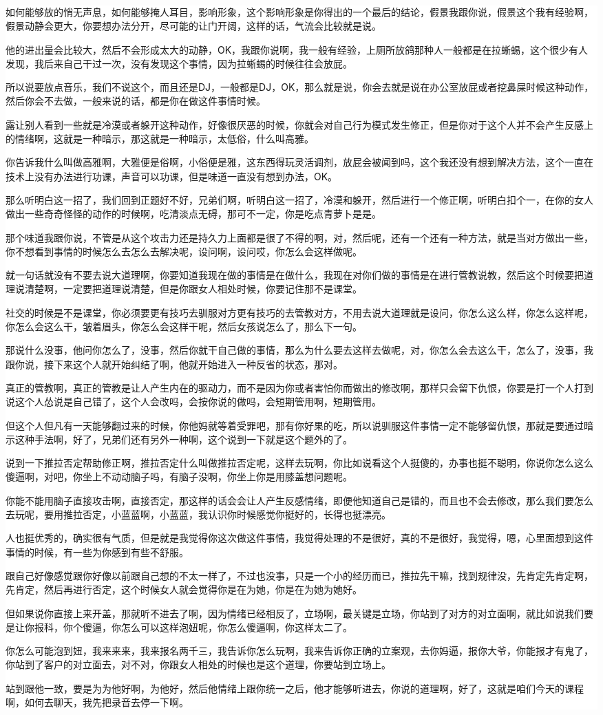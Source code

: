 如何能够放的悄无声息，如何能够掩人耳目，影响形象，这个影响形象是你得出的一个最后的结论，假景我跟你说，假景这个我有经验啊，假景动静会更大，你要想办法分开，尽可能的让门开阔，这样的话，气流会比较就是说。

他的进出量会比较大，然后不会形成太大的动静，OK，我跟你说啊，我一般有经验，上厕所放鸽那种人一般都是在拉蜥蜴，这个很少有人发现，我后来自己干过一次，没有发现这个事情，因为拉蜥蜴的时候往往会放屁。

所以说要放点音乐，我们不说这个，而且还是DJ，一般都是DJ，OK，那么就是说，你会去就是说在办公室放屁或者挖鼻屎时候这种动作，然后你会不去做，一般来说的话，都是你在做这件事情时候。

露让别人看到一些就是冷漠或者躲开这种动作，好像很厌恶的时候，你就会对自己行为模式发生修正，但是你对于这个人并不会产生反感上的情绪啊，这就是一种暗示，那这就是一种暗示，太低俗，什么叫高雅。

你告诉我什么叫做高雅啊，大雅便是俗啊，小俗便是雅，这东西得玩灵活调剂，放屁会被闻到吗，这个我还没有想到解决方法，这个一直在技术上没有办法进行功课，声音可以功课，但是味道一直没有想到办法，OK。

那么听明白这一招了，我们回到正题好不好，兄弟们啊，听明白这一招了，冷漠和躲开，然后进行一个修正啊，听明白扣个一，在你的女人做出一些奇奇怪怪的动作的时候啊，吃清淡点无碍，那可不一定，你是吃点青萝卜是是。

那个味道我跟你说，不管是从这个攻击力还是持久力上面都是很了不得的啊，对，然后呢，还有一个还有一种方法，就是当对方做出一些，你不想看到事情的时候怎么去怎么去解决呢，设问啊，设问哎，你怎么会这样做呢。

就一句话就没有不要去说大道理啊，你要知道我现在做的事情是在做什么，我现在对你们做的事情是在进行管教说教，然后这个时候要把道理说清楚啊，一定要把道理说清楚，但是你跟女人相处时候，你要记住那不是课堂。

社交的时候是不是课堂，你必须要更有技巧去驯服对方更有技巧的去管教对方，不用去说大道理就是设问，你怎么这么样，你怎么这样呢，你怎么会这么干，皱着眉头，你怎么会这样干呢，然后女孩说怎么了，那么下一句。

那说什么没事，他问你怎么了，没事，然后你就干自己做的事情，那么为什么要去这样去做呢，对，你怎么会去这么干，怎么了，没事，我跟你说，接下来这个人就开始纠结了啊，他就开始进入一种反省的状态，那对。

真正的管教啊，真正的管教是让人产生内在的驱动力，而不是因为你或者害怕你而做出的修改啊，那样只会留下仇恨，你要是打一个人打到说这个人怂说是自己错了，这个人会改吗，会按你说的做吗，会短期管用啊，短期管用。

但这个人但凡有一天能够翻过来的时候，你他妈就等着受罪吧，那有你好果的吃，所以说驯服这件事情一定不能够留仇恨，那就是要通过暗示这种手法啊，好了，兄弟们还有另外一种啊，这个说到一下就是这个题外的了。

说到一下推拉否定帮助修正啊，推拉否定什么叫做推拉否定呢，这样去玩啊，你比如说看这个人挺傻的，办事也挺不聪明，你说你怎么这么傻逼啊，对吧，你坐上不动动脑子吗，有脑子没啊，你坐上你是用膝盖想问题呢。

你能不能用脑子直接攻击啊，直接否定，那这样的话会会让人产生反感情绪，即便他知道自己是错的，而且也不会去修改，那么我们要怎么去玩呢，要用推拉否定，小蓝蓝啊，小蓝蓝，我认识你时候感觉你挺好的，长得也挺漂亮。

人也挺优秀的，确实很有气质，但是就是我觉得你这次做这件事情，我觉得处理的不是很好，真的不是很好，我觉得，嗯，心里面想到这件事情的时候，有一些为你感到有些不舒服。

跟自己好像感觉跟你好像以前跟自己想的不太一样了，不过也没事，只是一个小的经历而已，推拉先干嘛，找到规律没，先肯定先肯定啊，先肯定，然后再进行否定，这个时候女人就会觉得你是在为她，你是在为她为她好。

但如果说你直接上来开盖，那就听不进去了啊，因为情绪已经相反了，立场啊，最关键是立场，你站到了对方的对立面啊，就比如说我们要是让你报科，你个傻逼，你怎么可以这样泡妞呢，你怎么傻逼啊，你这样太二了。

你怎么可能泡到妞，我来来来，我来报名两千三，我告诉你怎么玩啊，我来告诉你正确的立案观，去你妈逼，报你大爷，你能报才有鬼了，你站到了客户的对立面去，对不对，你跟女人相处的时候也是这个道理，你要站到立场上。

站到跟他一致，要是为为他好啊，为他好，然后他情绪上跟你统一之后，他才能够听进去，你说的道理啊，好了，这就是咱们今天的课程啊，如何去聊天，我先把录音去停一下啊。


